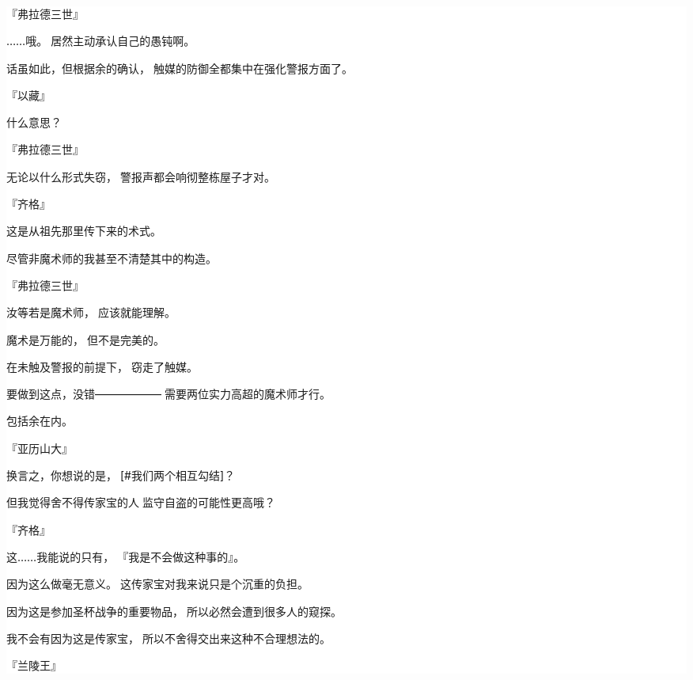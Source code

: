 『弗拉德三世』

……哦。
居然主动承认自己的愚钝啊。

话虽如此，但根据余的确认，
触媒的防御全都集中在强化警报方面了。

『以藏』

什么意思？

『弗拉德三世』

无论以什么形式失窃，
警报声都会响彻整栋屋子才对。

『齐格』

这是从祖先那里传下来的术式。

尽管非魔术师的我甚至不清楚其中的构造。

『弗拉德三世』

汝等若是魔术师，
应该就能理解。

魔术是万能的，
但不是完美的。

在未触及警报的前提下，
窃走了触媒。

要做到这点，没错——————
需要两位实力高超的魔术师才行。

包括余在内。

『亚历山大』

换言之，你想说的是，
[#我们两个相互勾结]？

但我觉得舍不得传家宝的人
监守自盗的可能性更高哦？

『齐格』

这……我能说的只有，
『我是不会做这种事的』。

因为这么做毫无意义。
这传家宝对我来说只是个沉重的负担。

因为这是参加圣杯战争的重要物品，
所以必然会遭到很多人的窥探。

我不会有因为这是传家宝，
所以不舍得交出来这种不合理想法的。

『兰陵王』
